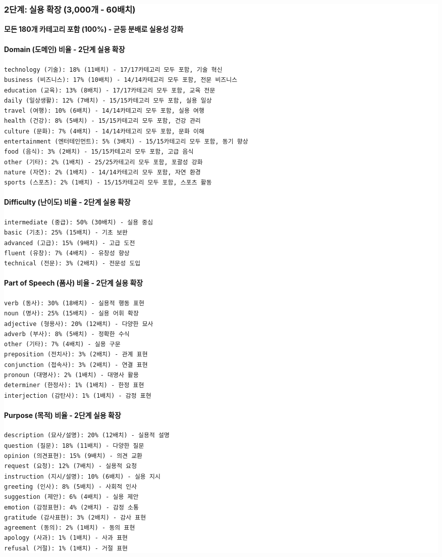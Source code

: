 ### 2단계: 실용 확장 (3,000개 - 60배치)
**모든 180개 카테고리 포함 (100%) - 균등 분배로 실용성 강화**

#### Domain (도메인) 비율 - 2단계 실용 확장
```
technology (기술): 18% (11배치) - 17/17카테고리 모두 포함, 기술 혁신
business (비즈니스): 17% (10배치) - 14/14카테고리 모두 포함, 전문 비즈니스
education (교육): 13% (8배치) - 17/17카테고리 모두 포함, 교육 전문
daily (일상생활): 12% (7배치) - 15/15카테고리 모두 포함, 실용 일상
travel (여행): 10% (6배치) - 14/14카테고리 모두 포함, 실용 여행
health (건강): 8% (5배치) - 15/15카테고리 모두 포함, 건강 관리
culture (문화): 7% (4배치) - 14/14카테고리 모두 포함, 문화 이해
entertainment (엔터테인먼트): 5% (3배치) - 15/15카테고리 모두 포함, 동기 향상
food (음식): 3% (2배치) - 15/15카테고리 모두 포함, 고급 음식
other (기타): 2% (1배치) - 25/25카테고리 모두 포함, 포괄성 강화
nature (자연): 2% (1배치) - 14/14카테고리 모두 포함, 자연 환경
sports (스포츠): 2% (1배치) - 15/15카테고리 모두 포함, 스포츠 활동
```

#### Difficulty (난이도) 비율 - 2단계 실용 확장
```
intermediate (중급): 50% (30배치) - 실용 중심
basic (기초): 25% (15배치) - 기초 보완
advanced (고급): 15% (9배치) - 고급 도전
fluent (유창): 7% (4배치) - 유창성 향상
technical (전문): 3% (2배치) - 전문성 도입
```

#### Part of Speech (품사) 비율 - 2단계 실용 확장
```
verb (동사): 30% (18배치) - 실용적 행동 표현
noun (명사): 25% (15배치) - 실용 어휘 확장
adjective (형용사): 20% (12배치) - 다양한 묘사
adverb (부사): 8% (5배치) - 정확한 수식
other (기타): 7% (4배치) - 실용 구문
preposition (전치사): 3% (2배치) - 관계 표현
conjunction (접속사): 3% (2배치) - 연결 표현
pronoun (대명사): 2% (1배치) - 대명사 활용
determiner (한정사): 1% (1배치) - 한정 표현
interjection (감탄사): 1% (1배치) - 감정 표현
```

#### Purpose (목적) 비율 - 2단계 실용 확장
```
description (묘사/설명): 20% (12배치) - 실용적 설명
question (질문): 18% (11배치) - 다양한 질문
opinion (의견표현): 15% (9배치) - 의견 교환
request (요청): 12% (7배치) - 실용적 요청
instruction (지시/설명): 10% (6배치) - 실용 지시
greeting (인사): 8% (5배치) - 사회적 인사
suggestion (제안): 6% (4배치) - 실용 제안
emotion (감정표현): 4% (2배치) - 감정 소통
gratitude (감사표현): 3% (2배치) - 감사 표현
agreement (동의): 2% (1배치) - 동의 표현
apology (사과): 1% (1배치) - 사과 표현
refusal (거절): 1% (1배치) - 거절 표현
```
